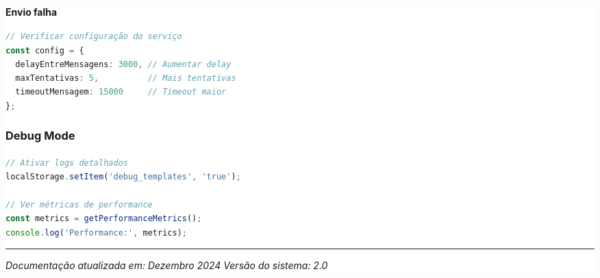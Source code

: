 **Envio falha**
```typescript
// Verificar configuração do serviço
const config = {
  delayEntreMensagens: 3000, // Aumentar delay
  maxTentativas: 5,          // Mais tentativas
  timeoutMensagem: 15000     // Timeout maior
};
```

### Debug Mode

```typescript
// Ativar logs detalhados
localStorage.setItem('debug_templates', 'true');

// Ver métricas de performance
const metrics = getPerformanceMetrics();
console.log('Performance:', metrics);
```

---

*Documentação atualizada em: Dezembro 2024*
*Versão do sistema: 2.0*